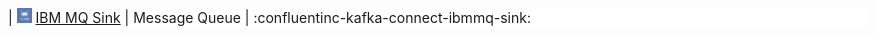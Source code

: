 | <img src="./images/icons/ibm_mq.png" width="15"> [IBM MQ Sink](connect/connect-ibm-mq-sink) |  Message Queue | :confluentinc-kafka-connect-ibmmq-sink: